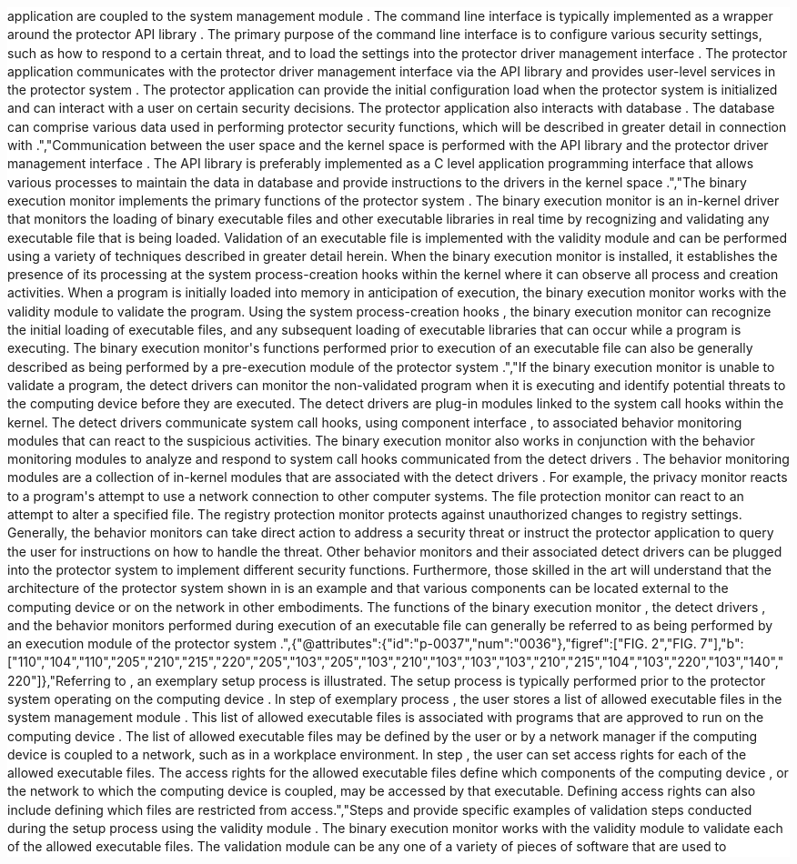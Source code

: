 application  are coupled to the system management module . The command line interface  is typically implemented as a wrapper around the protector API library . The primary purpose of the command line interface  is to configure various security settings, such as how to respond to a certain threat, and to load the settings into the protector driver management interface . The protector application  communicates with the protector driver management interface  via the API library  and provides user-level services in the protector system . The protector application  can provide the initial configuration load when the protector system  is initialized and can interact with a user on certain security decisions. The protector application  also interacts with database . The database  can comprise various data used in performing protector security functions, which will be described in greater detail in connection with .","Communication between the user space  and the kernel space  is performed with the API library  and the protector driver management interface . The API library is preferably implemented as a C level application programming interface that allows various processes to maintain the data in database  and provide instructions to the drivers in the kernel space .","The binary execution monitor  implements the primary functions of the protector system . The binary execution monitor  is an in-kernel driver that monitors the loading of binary executable files and other executable libraries in real time by recognizing and validating any executable file that is being loaded. Validation of an executable file is implemented with the validity module  and can be performed using a variety of techniques described in greater detail herein. When the binary execution monitor  is installed, it establishes the presence of its processing at the system process-creation hooks  within the kernel where it can observe all process and creation activities. When a program is initially loaded into memory in anticipation of execution, the binary execution monitor  works with the validity module  to validate the program. Using the system process-creation hooks , the binary execution monitor  can recognize the initial loading of executable files, and any subsequent loading of executable libraries that can occur while a program is executing. The binary execution monitor's  functions performed prior to execution of an executable file can also be generally described as being performed by a pre-execution module of the protector system .","If the binary execution monitor  is unable to validate a program, the detect drivers  can monitor the non-validated program when it is executing and identify potential threats to the computing device  before they are executed. The detect drivers  are plug-in modules linked to the system call hooks  within the kernel. The detect drivers  communicate system call hooks, using component interface , to associated behavior monitoring modules  that can react to the suspicious activities. The binary execution monitor  also works in conjunction with the behavior monitoring modules  to analyze and respond to system call hooks communicated from the detect drivers . The behavior monitoring modules  are a collection of in-kernel modules that are associated with the detect drivers . For example, the privacy monitor  reacts to a program's attempt to use a network connection to other computer systems. The file protection monitor  can react to an attempt to alter a specified file. The registry protection monitor  protects against unauthorized changes to registry settings. Generally, the behavior monitors  can take direct action to address a security threat or instruct the protector application  to query the user for instructions on how to handle the threat. Other behavior monitors  and their associated detect drivers  can be plugged into the protector system  to implement different security functions. Furthermore, those skilled in the art will understand that the architecture  of the protector system  shown in  is an example and that various components can be located external to the computing device  or on the network  in other embodiments. The functions of the binary execution monitor , the detect drivers , and the behavior monitors  performed during execution of an executable file can generally be referred to as being performed by an execution module of the protector system .",{"@attributes":{"id":"p-0037","num":"0036"},"figref":["FIG. 2","FIG. 7"],"b":["110","104","110","205","210","215","220","205","103","205","103","210","103","103","103","210","215","104","103","220","103","140","220"]},"Referring to , an exemplary setup process  is illustrated. The setup process  is typically performed prior to the protector system  operating on the computing device . In step  of exemplary process , the user stores a list of allowed executable files in the system management module . This list of allowed executable files is associated with programs that are approved to run on the computing device . The list of allowed executable files may be defined by the user or by a network manager if the computing device  is coupled to a network, such as in a workplace environment. In step , the user can set access rights for each of the allowed executable files. The access rights for the allowed executable files define which components of the computing device , or the network to which the computing device is coupled, may be accessed by that executable. Defining access rights can also include defining which files are restricted from access.","Steps  and  provide specific examples of validation steps conducted during the setup process using the validity module . The binary execution monitor  works with the validity module  to validate each of the allowed executable files. The validation module  can be any one of a variety of pieces of software that are used to